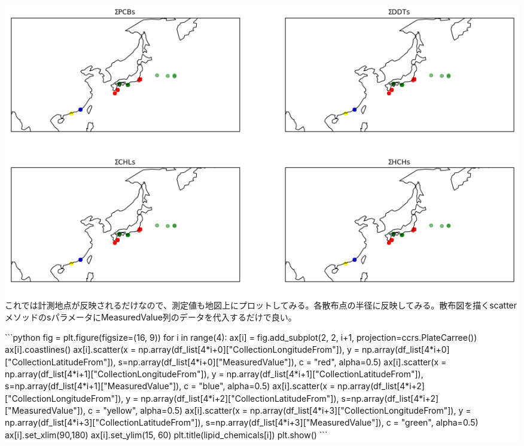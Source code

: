 
![png](/images/output_30_0.png)


<p>これでは計測地点が反映されるだけなので、測定値も地図上にプロットしてみる。各散布点の半径に反映してみる。散布図を描くscatterメソッドのsパラメータにMeasuredValue列のデータを代入するだけで良い。</p>
```python
fig = plt.figure(figsize=(16, 9))
for i in range(4): 
    ax[i] = fig.add_subplot(2, 2, i+1, projection=ccrs.PlateCarree())
    ax[i].coastlines()
    ax[i].scatter(x = np.array(df_list[4*i+0]["CollectionLongitudeFrom"]), y = np.array(df_list[4*i+0]["CollectionLatitudeFrom"]), s=np.array(df_list[4*i+0]["MeasuredValue"]), c = "red", alpha=0.5)
    ax[i].scatter(x = np.array(df_list[4*i+1]["CollectionLongitudeFrom"]), y = np.array(df_list[4*i+1]["CollectionLatitudeFrom"]), s=np.array(df_list[4*i+1]["MeasuredValue"]), c = "blue", alpha=0.5)
    ax[i].scatter(x = np.array(df_list[4*i+2]["CollectionLongitudeFrom"]), y = np.array(df_list[4*i+2]["CollectionLatitudeFrom"]), s=np.array(df_list[4*i+2]["MeasuredValue"]), c = "yellow", alpha=0.5)
    ax[i].scatter(x = np.array(df_list[4*i+3]["CollectionLongitudeFrom"]), y = np.array(df_list[4*i+3]["CollectionLatitudeFrom"]), s=np.array(df_list[4*i+3]["MeasuredValue"]), c = "green", alpha=0.5)
    ax[i].set_xlim(90,180)
    ax[i].set_ylim(15, 60)
    plt.title(lipid_chemicals[i])
plt.show()
```

